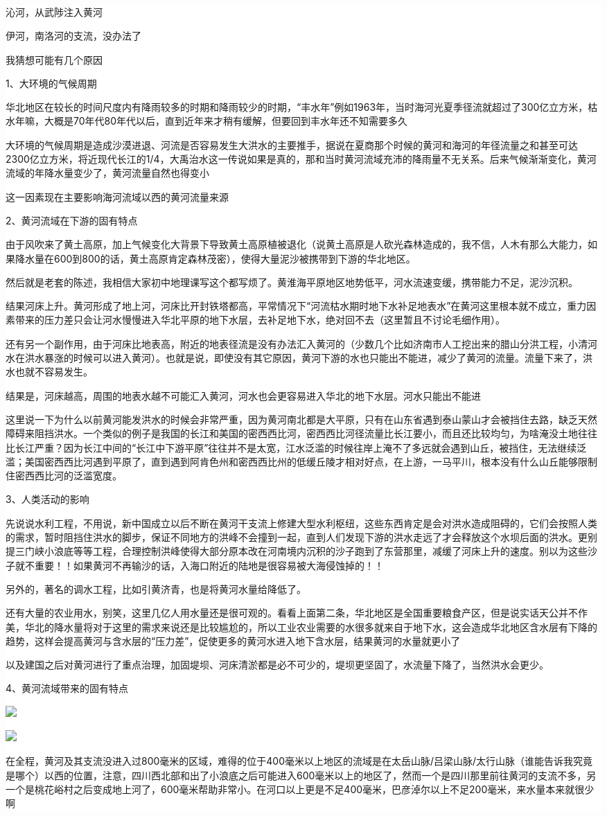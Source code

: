 沁河，从武陟注入黄河

伊河，南洛河的支流，没办法了

  

我猜想可能有几个原因

1、大环境的气候周期

华北地区在较长的时间尺度内有降雨较多的时期和降雨较少的时期，“丰水年”例如1963年，当时海河光夏季径流就超过了300亿立方米，枯水年嘛，大概是70年代80年代以后，直到近年来才稍有缓解，但要回到丰水年还不知需要多久

大环境的气候周期是造成沙漠进退、河流是否容易发生大洪水的主要推手，据说在夏商那个时候的黄河和海河的年径流量之和甚至可达2300亿立方米，将近现代长江的1/4，大禹治水这一传说如果是真的，那和当时黄河流域充沛的降雨量不无关系。后来气候渐渐变化，黄河流域的年降水量变少了，黄河流量自然也得变小

这一因素现在主要影响海河流域以西的黄河流量来源

2、黄河流域在下游的固有特点

由于风吹来了黄土高原，加上气候变化大背景下导致黄土高原植被退化（说黄土高原是人砍光森林造成的，我不信，人木有那么大能力，如果降水量在600到800的话，黄土高原肯定森林茂密），使得大量泥沙被携带到下游的华北地区。

然后就是老套的陈述，我相信大家初中地理课写这个都写烦了。黄淮海平原地区地势低平，河水流速变缓，携带能力不足，泥沙沉积。

结果河床上升。黄河形成了地上河，河床比开封铁塔都高，平常情况下“河流枯水期时地下水补足地表水”在黄河这里根本就不成立，重力因素带来的压力差只会让河水慢慢进入华北平原的地下水层，去补足地下水，绝对回不去（这里暂且不讨论毛细作用）。

还有另一个副作用，由于河床比地表高，附近的地表径流是没有办法汇入黄河的（少数几个比如济南市人工挖出来的腊山分洪工程，小清河水在洪水暴涨的时候可以进入黄河）。也就是说，即使没有其它原因，黄河下游的水也只能出不能进，减少了黄河的流量。流量下来了，洪水也就不容易发生。

结果是，河床越高，周围的地表水越不可能汇入黄河，河水也会更容易进入华北的地下水层。河水只能出不能进

这里说一下为什么以前黄河能发洪水的时候会非常严重，因为黄河南北都是大平原，只有在山东省遇到泰山蒙山才会被挡住去路，缺乏天然障碍来阻挡洪水。一个类似的例子是我国的长江和美国的密西西比河，密西西比河径流量比长江要小，而且还比较均匀，为啥淹没土地往往比长江严重？因为长江中间的“长江中下游平原”往往并不是太宽，江水泛滥的时候往岸上淹不了多远就会遇到山丘，被挡住，无法继续泛滥；美国密西西比河遇到平原了，直到遇到阿肯色州和密西西比州的低缓丘陵才相对好点，在上游，一马平川，根本没有什么山丘能够限制住密西西比河的泛滥宽度。

3、人类活动的影响

先说说水利工程，不用说，新中国成立以后不断在黄河干支流上修建大型水利枢纽，这些东西肯定是会对洪水造成阻碍的，它们会按照人类的需求，暂时阻挡住洪水的脚步，保证不同地方的洪峰不会撞到一起，直到人们发现下游的洪水走远了才会释放这个水坝后面的洪水。更别提三门峡小浪底等等工程，合理控制洪峰使得大部分原本改在河南境内沉积的沙子跑到了东营那里，减缓了河床上升的速度。别以为这些沙子就不重要！！如果黄河不再输沙的话，入海口附近的陆地是很容易被大海侵蚀掉的！！

另外的，著名的调水工程，比如引黄济青，也是将黄河水量给降低了。

还有大量的农业用水，别笑，这里几亿人用水量还是很可观的。看看上面第二条，华北地区是全国重要粮食产区，但是说实话天公并不作美，华北的降水量将对于这里的需求来说还是比较尴尬的，所以工业农业需要的水很多就来自于地下水，这会造成华北地区含水层有下降的趋势，这样会提高黄河与含水层的“压力差”，促使更多的黄河水进入地下含水层，结果黄河的水量就更小了

以及建国之后对黄河进行了重点治理，加固堤坝、河床清淤都是必不可少的，堤坝更坚固了，水流量下降了，当然洪水会更少。

4、黄河流域带来的固有特点



![](https://images.weserv.nl/?url=https%3A//pic2.zhimg.com/80/v2-843f992d68c43b607869524b95fcebfb_720w.jpg%3Fsource%3D1940ef5c)



![](https://images.weserv.nl/?url=https%3A//pic2.zhimg.com/80/v2-0ed293d8967576c8ef5110f90d44ad20_720w.jpg%3Fsource%3D1940ef5c)

在全程，黄河及其支流没进入过800毫米的区域，难得的位于400毫米以上地区的流域是在太岳山脉/吕梁山脉/太行山脉（谁能告诉我究竟是哪个）以西的位置，注意，四川西北部和出了小浪底之后可能进入600毫米以上的地区了，然而一个是四川那里前往黄河的支流不多，另一个是桃花峪村之后变成地上河了，600毫米帮助非常小。在河口以上更是不足400毫米，巴彦淖尔以上不足200毫米，来水量本来就很少啊
